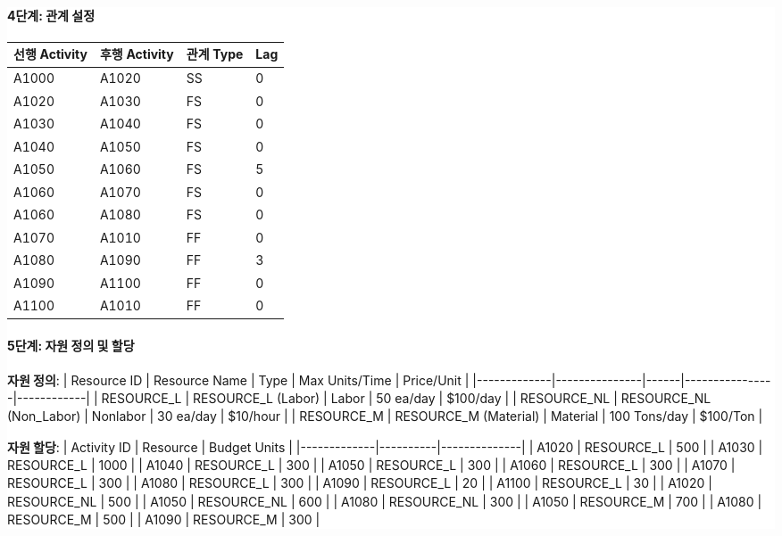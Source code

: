 #### 4단계: 관계 설정

| 선행 Activity | 후행 Activity | 관계 Type | Lag |
|---------------|---------------|-----------|-----|
| A1000 | A1020 | SS | 0 |
| A1020 | A1030 | FS | 0 |
| A1030 | A1040 | FS | 0 |
| A1040 | A1050 | FS | 0 |
| A1050 | A1060 | FS | 5 |
| A1060 | A1070 | FS | 0 |
| A1060 | A1080 | FS | 0 |
| A1070 | A1010 | FF | 0 |
| A1080 | A1090 | FF | 3 |
| A1090 | A1100 | FF | 0 |
| A1100 | A1010 | FF | 0 |

#### 5단계: 자원 정의 및 할당

**자원 정의**:
| Resource ID | Resource Name | Type | Max Units/Time | Price/Unit |
|-------------|---------------|------|----------------|------------|
| RESOURCE_L | RESOURCE_L (Labor) | Labor | 50 ea/day | $100/day |
| RESOURCE_NL | RESOURCE_NL (Non_Labor) | Nonlabor | 30 ea/day | $10/hour |
| RESOURCE_M | RESOURCE_M (Material) | Material | 100 Tons/day | $100/Ton |

**자원 할당**:
| Activity ID | Resource | Budget Units |
|-------------|----------|--------------|
| A1020 | RESOURCE_L | 500 |
| A1030 | RESOURCE_L | 1000 |
| A1040 | RESOURCE_L | 300 |
| A1050 | RESOURCE_L | 300 |
| A1060 | RESOURCE_L | 300 |
| A1070 | RESOURCE_L | 300 |
| A1080 | RESOURCE_L | 300 |
| A1090 | RESOURCE_L | 20 |
| A1100 | RESOURCE_L | 30 |
| A1020 | RESOURCE_NL | 500 |
| A1050 | RESOURCE_NL | 600 |
| A1080 | RESOURCE_NL | 300 |
| A1050 | RESOURCE_M | 700 |
| A1080 | RESOURCE_M | 500 |
| A1090 | RESOURCE_M | 300 |

